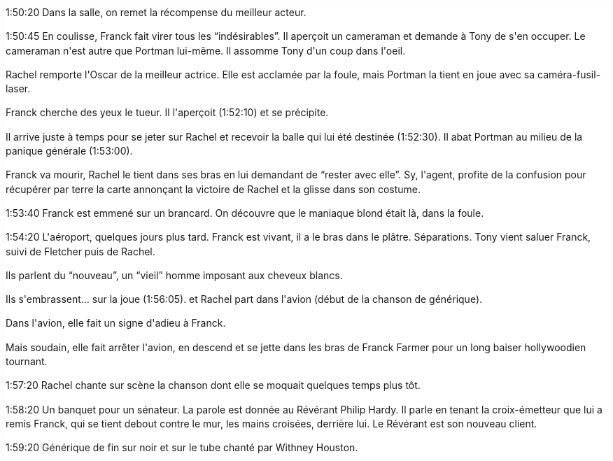 <span class="horloge">1:50:20</span> Dans la salle, on remet la récompense du meilleur acteur.

<span class="horloge">1:50:45</span> En coulisse, Franck fait virer tous les “indésirables”. Il aperçoit un cameraman et demande à Tony de s'en occuper. Le cameraman n'est autre que Portman lui-même. Il assomme Tony d'un coup dans l'oeil.

Rachel remporte l'Oscar de la meilleur actrice. Elle est acclamée par la foule, mais Portman la tient en joue avec sa caméra-fusil-laser.

Franck cherche des yeux le tueur. Il l'aperçoit (1:52:10) et se précipite.

Il arrive juste à temps pour se jeter sur Rachel et recevoir la balle qui lui été destinée (1:52:30). Il abat Portman au milieu de la panique générale (1:53:00).

Franck va mourir, Rachel le tient dans ses bras en lui demandant de “rester avec elle”. Sy, l'agent, profite de la confusion pour récupérer par terre la carte annonçant la victoire de Rachel et la glisse dans son costume.

<span class="horloge">1:53:40</span> Franck est emmené sur un brancard. On découvre que le maniaque blond était là, dans la foule.

<span class="horloge">1:54:20</span> L'aéroport, quelques jours plus tard. Franck est vivant, il a le bras dans le plâtre. Séparations. Tony vient saluer Franck, suivi de Fletcher puis de Rachel.

Ils parlent du “nouveau”, un “vieil” homme imposant aux cheveux blancs.

Ils s'embrassent... sur la joue (1:56:05). et Rachel part dans l'avion (début de la chanson de générique).

Dans l'avion, elle fait un signe d'adieu à Franck.

Mais soudain, elle fait arrêter l'avion, en descend et se jette dans les bras de Franck Farmer pour un long baiser hollywoodien tournant.

<span class="horloge">1:57:20</span> Rachel chante sur scène la chanson dont elle se moquait quelques temps plus tôt.

<span class="horloge">1:58:20</span> Un banquet pour un sénateur. La parole est donnée au Révérant Philip Hardy. Il parle en tenant la croix-émetteur que lui a remis Franck, qui se tient debout contre le mur, les mains croisées, derrière lui. Le Révérant est son nouveau client.

<span class="horloge">1:59:20</span> Générique de fin sur noir et sur le tube chanté par Withney Houston.
